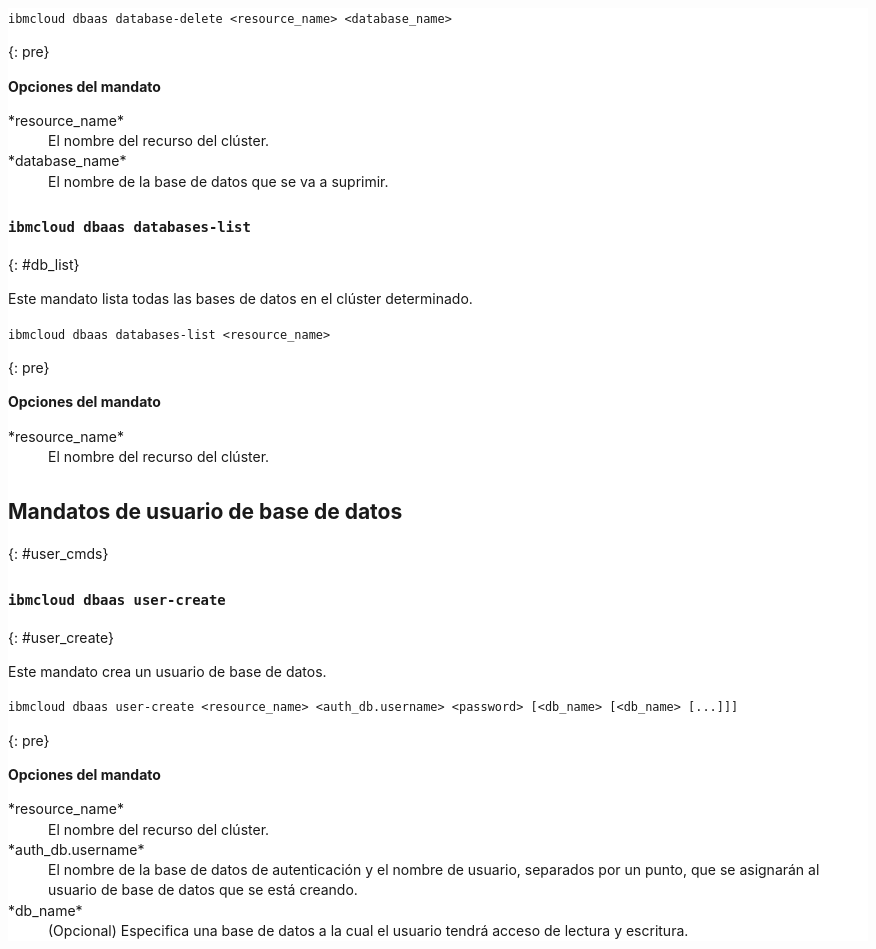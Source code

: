 ```
ibmcloud dbaas database-delete <resource_name> <database_name>
```
{: pre}

**Opciones del mandato**

<dl>
<dt>*resource_name*</dt>
<dd>El nombre del recurso del clúster.</dd>
<dt>*database_name*</dt>
<dd>El nombre de la base de datos que se va a suprimir.</dd>
</dl>


### `ibmcloud dbaas databases-list`
{: #db_list}

Este mandato lista todas las bases de datos en el clúster determinado.

```
ibmcloud dbaas databases-list <resource_name>
```
{: pre}

**Opciones del mandato**

<dl>
<dt>*resource_name*</dt>
<dd>El nombre del recurso del clúster.</dd>
</dl>


## Mandatos de usuario de base de datos
{: #user_cmds}

### `ibmcloud dbaas user-create`
{: #user_create}

Este mandato crea un usuario de base de datos.

```
ibmcloud dbaas user-create <resource_name> <auth_db.username> <password> [<db_name> [<db_name> [...]]]
```
{: pre}

**Opciones del mandato**

<dl>
<dt>*resource_name*</dt>
<dd>El nombre del recurso del clúster.</dd>
<dt>*auth_db.username*</dt>
<dd>El nombre de la base de datos de autenticación y el nombre de usuario, separados por un punto, que se asignarán al usuario de base de datos que se está creando.</dd>
<dt>*db_name*</dt>
<dd>(Opcional) Especifica una base de datos a la cual el usuario tendrá acceso de lectura y escritura.</dd>
</dl>
